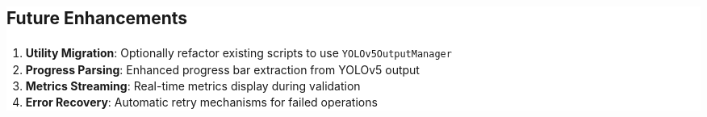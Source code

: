 ## Future Enhancements

1. **Utility Migration**: Optionally refactor existing scripts to use `YOLOv5OutputManager`
2. **Progress Parsing**: Enhanced progress bar extraction from YOLOv5 output
3. **Metrics Streaming**: Real-time metrics display during validation
4. **Error Recovery**: Automatic retry mechanisms for failed operations